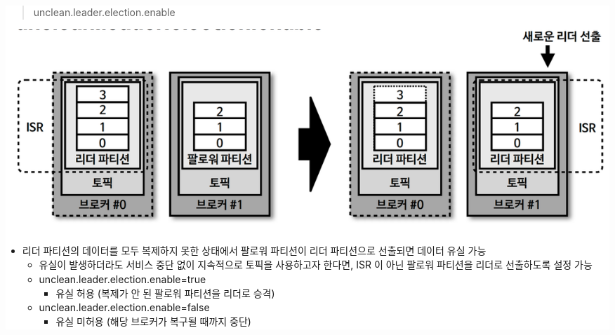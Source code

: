 > unclean.leader.election.enable

![img44.png](image/img44.png)

- 리더 파티션의 데이터를 모두 복제하지 못한 상태에서 팔로워 파티션이 리더 파티션으로 선출되면 데이터 유실 가능
  - 유실이 발생하더라도 서비스 중단 없이 지속적으로 토픽을 사용하고자 한다면, ISR 이 아닌 팔로워 파티션을 리더로 선출하도록 설정 가능
  - unclean.leader.election.enable=true
    - 유실 허용 (복제가 안 된 팔로워 파티션을 리더로 승격)
  - unclean.leader.election.enable=false
    - 유실 미허용 (해당 브로커가 복구될 때까지 중단)
